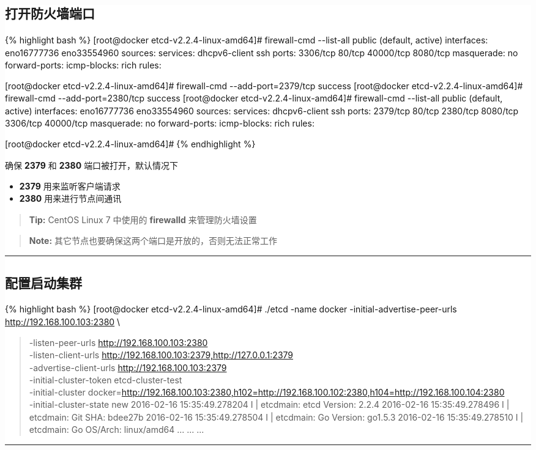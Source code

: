 ## 打开防火墙端口

{% highlight bash %}
[root@docker etcd-v2.2.4-linux-amd64]# firewall-cmd  --list-all
public (default, active)
  interfaces: eno16777736 eno33554960
  sources: 
  services: dhcpv6-client ssh
  ports: 3306/tcp 80/tcp 40000/tcp 8080/tcp
  masquerade: no
  forward-ports: 
  icmp-blocks: 
  rich rules: 
	
[root@docker etcd-v2.2.4-linux-amd64]# firewall-cmd  --add-port=2379/tcp
success
[root@docker etcd-v2.2.4-linux-amd64]# firewall-cmd  --add-port=2380/tcp
success
[root@docker etcd-v2.2.4-linux-amd64]# firewall-cmd  --list-all
public (default, active)
  interfaces: eno16777736 eno33554960
  sources: 
  services: dhcpv6-client ssh
  ports: 2379/tcp 80/tcp 2380/tcp 8080/tcp 3306/tcp 40000/tcp
  masquerade: no
  forward-ports: 
  icmp-blocks: 
  rich rules: 
	
[root@docker etcd-v2.2.4-linux-amd64]#
{% endhighlight %}

确保 **2379** 和 **2380** 端口被打开，默认情况下

* **2379** 用来监听客户端请求
* **2380** 用来进行节点间通讯

> **Tip:** CentOS Linux 7 中使用的 **firewalld** 来管理防火墙设置


> **Note:** 其它节点也要确保这两个端口是开放的，否则无法正常工作

---

## 配置启动集群


{% highlight bash %}
[root@docker etcd-v2.2.4-linux-amd64]# ./etcd -name docker -initial-advertise-peer-urls http://192.168.100.103:2380 \
>   -listen-peer-urls http://192.168.100.103:2380 \
>   -listen-client-urls http://192.168.100.103:2379,http://127.0.0.1:2379 \
>   -advertise-client-urls http://192.168.100.103:2379 \
>   -initial-cluster-token etcd-cluster-test \
>   -initial-cluster docker=http://192.168.100.103:2380,h102=http://192.168.100.102:2380,h104=http://192.168.100.104:2380 \
>   -initial-cluster-state new
2016-02-16 15:35:49.278204 I | etcdmain: etcd Version: 2.2.4
2016-02-16 15:35:49.278496 I | etcdmain: Git SHA: bdee27b
2016-02-16 15:35:49.278504 I | etcdmain: Go Version: go1.5.3
2016-02-16 15:35:49.278510 I | etcdmain: Go OS/Arch: linux/amd64
...
...
...
----------